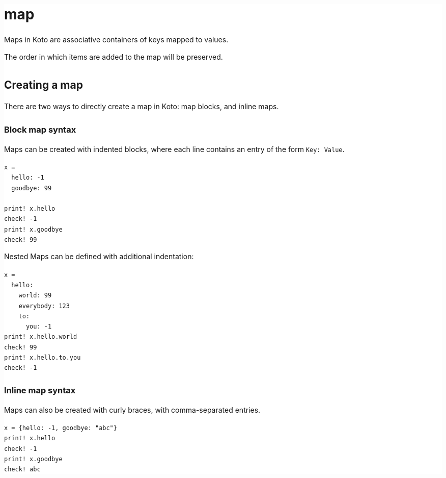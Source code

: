# map

Maps in Koto are associative containers of keys mapped to values.

The order in which items are added to the map will be preserved.

## Creating a map

There are two ways to directly create a map in Koto:
map blocks, and inline maps.

### Block map syntax

Maps can be created with indented blocks, where each line contains an entry of
the form `Key: Value`.

```koto
x =
  hello: -1
  goodbye: 99

print! x.hello
check! -1
print! x.goodbye
check! 99
```

Nested Maps can be defined with additional indentation:

```koto
x =
  hello:
    world: 99
    everybody: 123
    to:
      you: -1
print! x.hello.world
check! 99
print! x.hello.to.you
check! -1
```

### Inline map syntax

Maps can also be created with curly braces, with comma-separated entries.

```koto
x = {hello: -1, goodbye: "abc"}
print! x.hello
check! -1
print! x.goodbye
check! abc
```
